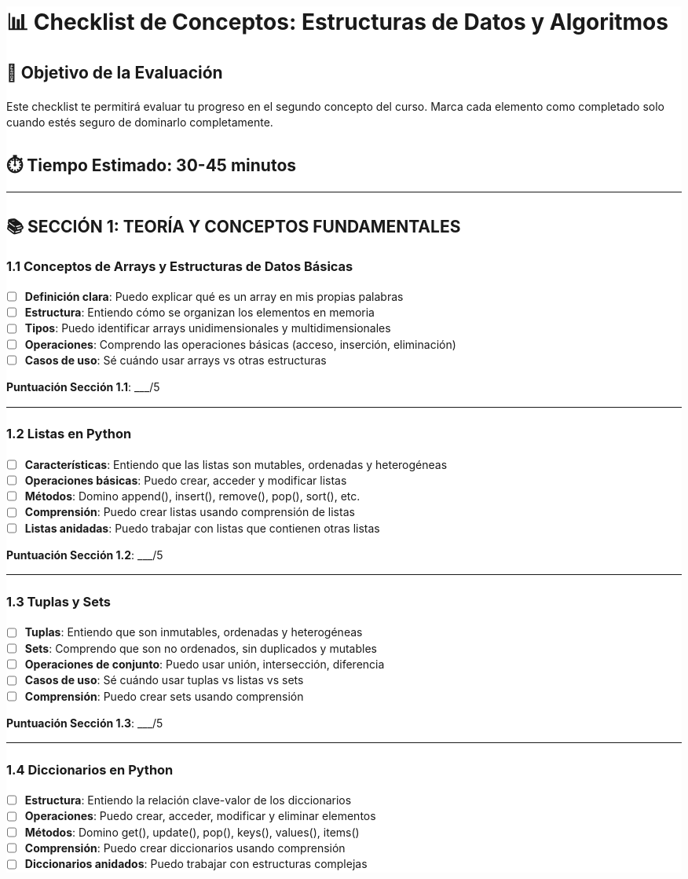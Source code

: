 # 📊 Checklist de Conceptos: Estructuras de Datos y Algoritmos

## 🎯 Objetivo de la Evaluación
Este checklist te permitirá evaluar tu progreso en el segundo concepto del curso. Marca cada elemento como completado solo cuando estés seguro de dominarlo completamente.

## ⏱️ Tiempo Estimado: 30-45 minutos

---

## 📚 **SECCIÓN 1: TEORÍA Y CONCEPTOS FUNDAMENTALES**

### **1.1 Conceptos de Arrays y Estructuras de Datos Básicas**
- [ ] **Definición clara**: Puedo explicar qué es un array en mis propias palabras
- [ ] **Estructura**: Entiendo cómo se organizan los elementos en memoria
- [ ] **Tipos**: Puedo identificar arrays unidimensionales y multidimensionales
- [ ] **Operaciones**: Comprendo las operaciones básicas (acceso, inserción, eliminación)
- [ ] **Casos de uso**: Sé cuándo usar arrays vs otras estructuras

**Puntuación Sección 1.1**: ___/5

---

### **1.2 Listas en Python**
- [ ] **Características**: Entiendo que las listas son mutables, ordenadas y heterogéneas
- [ ] **Operaciones básicas**: Puedo crear, acceder y modificar listas
- [ ] **Métodos**: Domino append(), insert(), remove(), pop(), sort(), etc.
- [ ] **Comprensión**: Puedo crear listas usando comprensión de listas
- [ ] **Listas anidadas**: Puedo trabajar con listas que contienen otras listas

**Puntuación Sección 1.2**: ___/5

---

### **1.3 Tuplas y Sets**
- [ ] **Tuplas**: Entiendo que son inmutables, ordenadas y heterogéneas
- [ ] **Sets**: Comprendo que son no ordenados, sin duplicados y mutables
- [ ] **Operaciones de conjunto**: Puedo usar unión, intersección, diferencia
- [ ] **Casos de uso**: Sé cuándo usar tuplas vs listas vs sets
- [ ] **Comprensión**: Puedo crear sets usando comprensión

**Puntuación Sección 1.3**: ___/5

---

### **1.4 Diccionarios en Python**
- [ ] **Estructura**: Entiendo la relación clave-valor de los diccionarios
- [ ] **Operaciones**: Puedo crear, acceder, modificar y eliminar elementos
- [ ] **Métodos**: Domino get(), update(), pop(), keys(), values(), items()
- [ ] **Comprensión**: Puedo crear diccionarios usando comprensión
- [ ] **Diccionarios anidados**: Puedo trabajar con estructuras complejas
